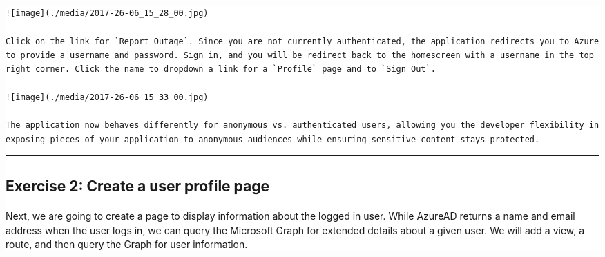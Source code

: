     ![image](./media/2017-26-06_15_28_00.jpg)

    Click on the link for `Report Outage`. Since you are not currently authenticated, the application redirects you to Azure to provide a username and password. Sign in, and you will be redirect back to the homescreen with a username in the top right corner. Click the name to dropdown a link for a `Profile` page and to `Sign Out`.  

    ![image](./media/2017-26-06_15_33_00.jpg)

    The application now behaves differently for anonymous vs. authenticated users, allowing you the developer flexibility in exposing pieces of your application to anonymous audiences while ensuring sensitive content stays protected.

---
## Exercise 2: Create a user profile page<a name="ex2"></a>
Next, we are going to create a page to display information about the logged in user. While AzureAD returns a name and email address when the user logs in, we can query the Microsoft Graph for extended details about a given user. We will add a view, a route, and then query the Graph for user information.
